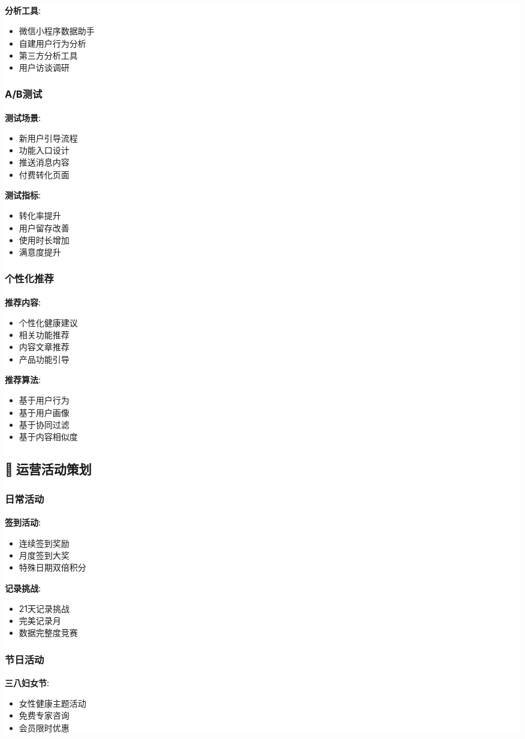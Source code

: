 **分析工具**:
- 微信小程序数据助手
- 自建用户行为分析
- 第三方分析工具
- 用户访谈调研

### A/B测试
**测试场景**:
- 新用户引导流程
- 功能入口设计
- 推送消息内容
- 付费转化页面

**测试指标**:
- 转化率提升
- 用户留存改善
- 使用时长增加
- 满意度提升

### 个性化推荐
**推荐内容**:
- 个性化健康建议
- 相关功能推荐
- 内容文章推荐
- 产品功能引导

**推荐算法**:
- 基于用户行为
- 基于用户画像
- 基于协同过滤
- 基于内容相似度

## 🎯 运营活动策划

### 日常活动
**签到活动**:
- 连续签到奖励
- 月度签到大奖
- 特殊日期双倍积分

**记录挑战**:
- 21天记录挑战
- 完美记录月
- 数据完整度竞赛

### 节日活动
**三八妇女节**:
- 女性健康主题活动
- 免费专家咨询
- 会员限时优惠
